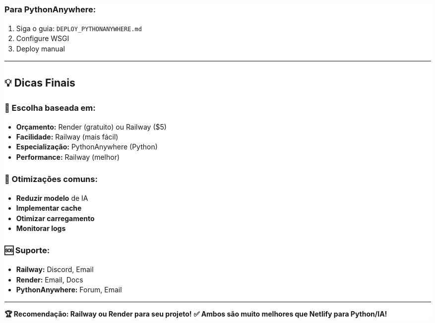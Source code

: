 ### Para PythonAnywhere:
1. Siga o guia: `DEPLOY_PYTHONANYWHERE.md`
2. Configure WSGI
3. Deploy manual

---

## 💡 Dicas Finais

### 🎯 Escolha baseada em:
- **Orçamento:** Render (gratuito) ou Railway ($5)
- **Facilidade:** Railway (mais fácil)
- **Especialização:** PythonAnywhere (Python)
- **Performance:** Railway (melhor)

### 🔧 Otimizações comuns:
- **Reduzir modelo** de IA
- **Implementar cache**
- **Otimizar carregamento**
- **Monitorar logs**

### 🆘 Suporte:
- **Railway:** Discord, Email
- **Render:** Email, Docs
- **PythonAnywhere:** Forum, Email

---

**🏆 Recomendação: Railway ou Render para seu projeto!**
**✅ Ambos são muito melhores que Netlify para Python/IA!** 